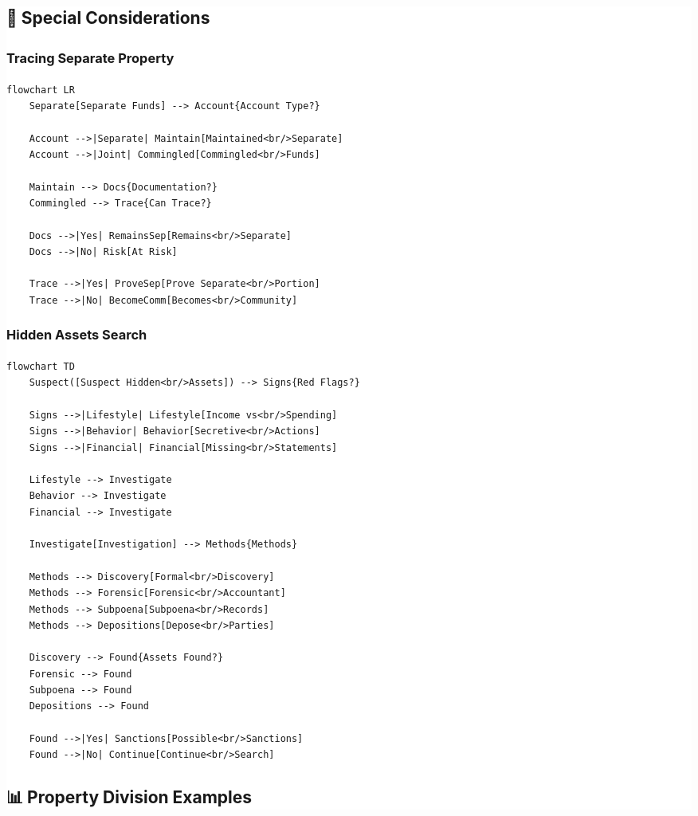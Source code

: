 ## 🎯 Special Considerations

### Tracing Separate Property

```mermaid
flowchart LR
    Separate[Separate Funds] --> Account{Account Type?}
    
    Account -->|Separate| Maintain[Maintained<br/>Separate]
    Account -->|Joint| Commingled[Commingled<br/>Funds]
    
    Maintain --> Docs{Documentation?}
    Commingled --> Trace{Can Trace?}
    
    Docs -->|Yes| RemainsSep[Remains<br/>Separate]
    Docs -->|No| Risk[At Risk]
    
    Trace -->|Yes| ProveSep[Prove Separate<br/>Portion]
    Trace -->|No| BecomeComm[Becomes<br/>Community]
```

### Hidden Assets Search

```mermaid
flowchart TD
    Suspect([Suspect Hidden<br/>Assets]) --> Signs{Red Flags?}
    
    Signs -->|Lifestyle| Lifestyle[Income vs<br/>Spending]
    Signs -->|Behavior| Behavior[Secretive<br/>Actions]
    Signs -->|Financial| Financial[Missing<br/>Statements]
    
    Lifestyle --> Investigate
    Behavior --> Investigate
    Financial --> Investigate
    
    Investigate[Investigation] --> Methods{Methods}
    
    Methods --> Discovery[Formal<br/>Discovery]
    Methods --> Forensic[Forensic<br/>Accountant]
    Methods --> Subpoena[Subpoena<br/>Records]
    Methods --> Depositions[Depose<br/>Parties]
    
    Discovery --> Found{Assets Found?}
    Forensic --> Found
    Subpoena --> Found
    Depositions --> Found
    
    Found -->|Yes| Sanctions[Possible<br/>Sanctions]
    Found -->|No| Continue[Continue<br/>Search]
```

## 📊 Property Division Examples
